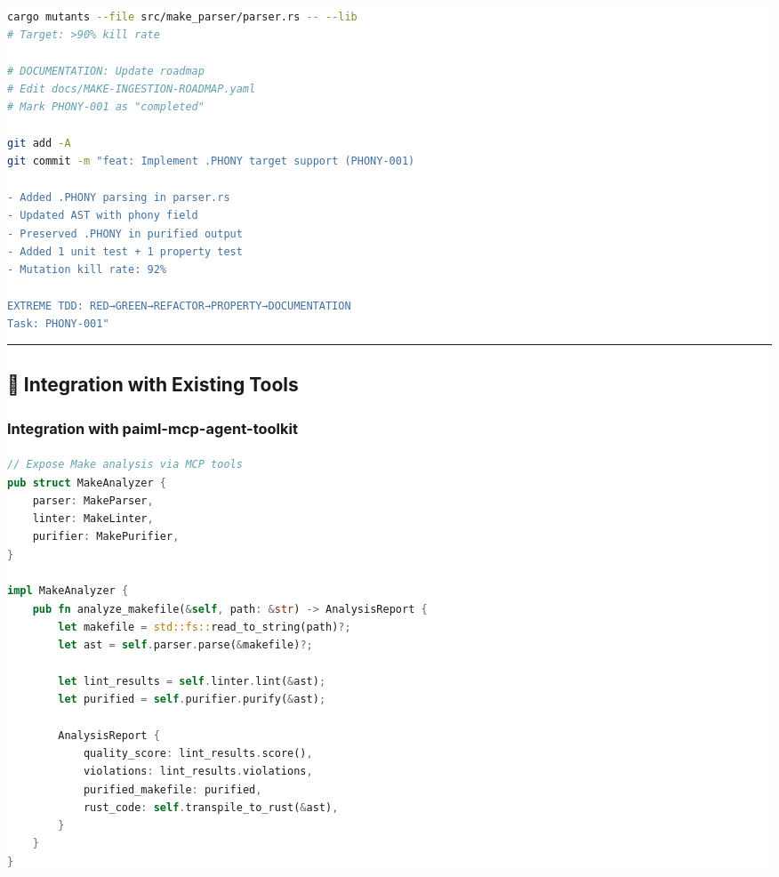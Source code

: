 ```bash
cargo mutants --file src/make_parser/parser.rs -- --lib
# Target: >90% kill rate

# DOCUMENTATION: Update roadmap
# Edit docs/MAKE-INGESTION-ROADMAP.yaml
# Mark PHONY-001 as "completed"

git add -A
git commit -m "feat: Implement .PHONY target support (PHONY-001)

- Added .PHONY parsing in parser.rs
- Updated AST with phony field
- Preserved .PHONY in purified output
- Added 1 unit test + 1 property test
- Mutation kill rate: 92%

EXTREME TDD: RED→GREEN→REFACTOR→PROPERTY→DOCUMENTATION
Task: PHONY-001"
```

---

## 🔗 Integration with Existing Tools

### Integration with paiml-mcp-agent-toolkit

```rust
// Expose Make analysis via MCP tools
pub struct MakeAnalyzer {
    parser: MakeParser,
    linter: MakeLinter,
    purifier: MakePurifier,
}

impl MakeAnalyzer {
    pub fn analyze_makefile(&self, path: &str) -> AnalysisReport {
        let makefile = std::fs::read_to_string(path)?;
        let ast = self.parser.parse(&makefile)?;

        let lint_results = self.linter.lint(&ast);
        let purified = self.purifier.purify(&ast);

        AnalysisReport {
            quality_score: lint_results.score(),
            violations: lint_results.violations,
            purified_makefile: purified,
            rust_code: self.transpile_to_rust(&ast),
        }
    }
}
```
